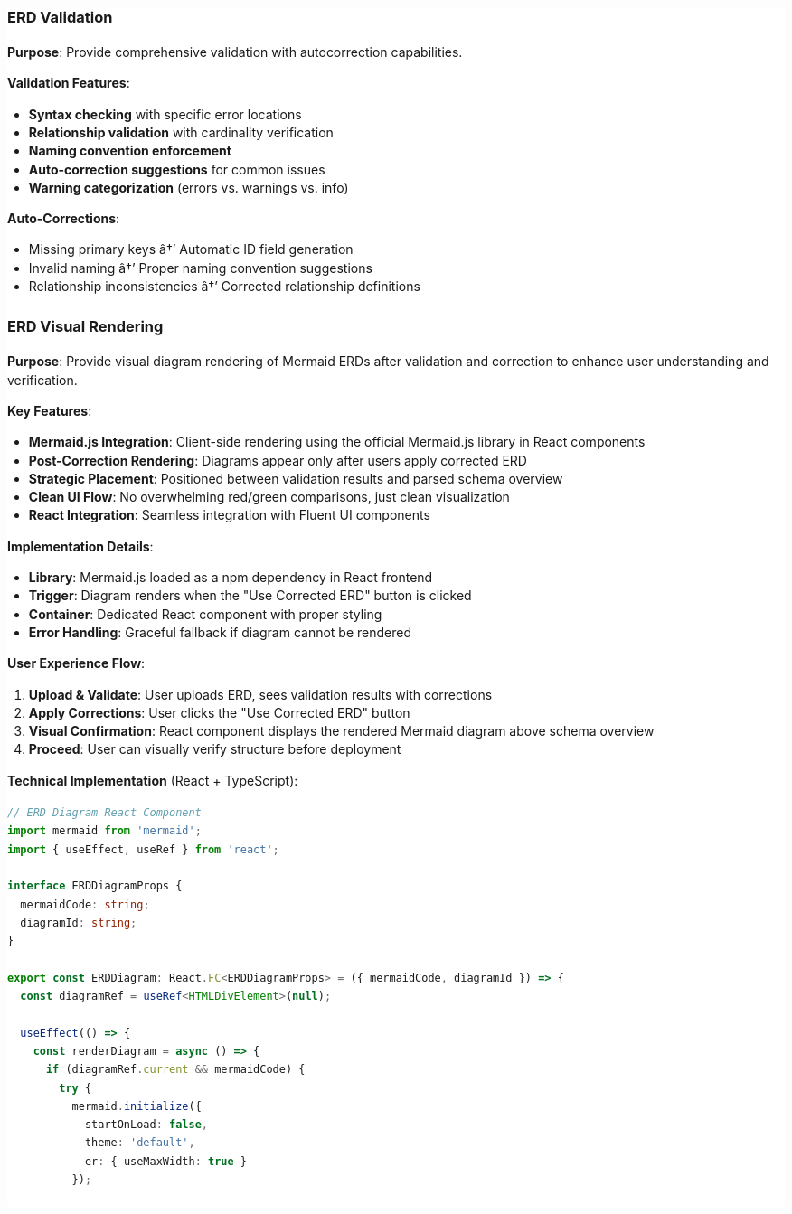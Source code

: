 
### ERD Validation

**Purpose**: Provide comprehensive validation with autocorrection capabilities.

**Validation Features**:
- **Syntax checking** with specific error locations
- **Relationship validation** with cardinality verification
- **Naming convention enforcement** 
- **Auto-correction suggestions** for common issues
- **Warning categorization** (errors vs. warnings vs. info)

**Auto-Corrections**:
- Missing primary keys â†’ Automatic ID field generation
- Invalid naming â†’ Proper naming convention suggestions
- Relationship inconsistencies â†’ Corrected relationship definitions

### ERD Visual Rendering

**Purpose**: Provide visual diagram rendering of Mermaid ERDs after validation and correction to enhance user understanding and verification.

**Key Features**:
- **Mermaid.js Integration**: Client-side rendering using the official Mermaid.js library in React components
- **Post-Correction Rendering**: Diagrams appear only after users apply corrected ERD
- **Strategic Placement**: Positioned between validation results and parsed schema overview
- **Clean UI Flow**: No overwhelming red/green comparisons, just clean visualization
- **React Integration**: Seamless integration with Fluent UI components

**Implementation Details**:
- **Library**: Mermaid.js loaded as a npm dependency in React frontend
- **Trigger**: Diagram renders when the "Use Corrected ERD" button is clicked
- **Container**: Dedicated React component with proper styling
- **Error Handling**: Graceful fallback if diagram cannot be rendered

**User Experience Flow**:
1. **Upload & Validate**: User uploads ERD, sees validation results with corrections
2. **Apply Corrections**: User clicks the "Use Corrected ERD" button
3. **Visual Confirmation**: React component displays the rendered Mermaid diagram above schema overview
4. **Proceed**: User can visually verify structure before deployment

**Technical Implementation** (React + TypeScript):
```typescript
// ERD Diagram React Component
import mermaid from 'mermaid';
import { useEffect, useRef } from 'react';

interface ERDDiagramProps {
  mermaidCode: string;
  diagramId: string;
}

export const ERDDiagram: React.FC<ERDDiagramProps> = ({ mermaidCode, diagramId }) => {
  const diagramRef = useRef<HTMLDivElement>(null);

  useEffect(() => {
    const renderDiagram = async () => {
      if (diagramRef.current && mermaidCode) {
        try {
          mermaid.initialize({ 
            startOnLoad: false,
            theme: 'default',
            er: { useMaxWidth: true }
          });
          
```